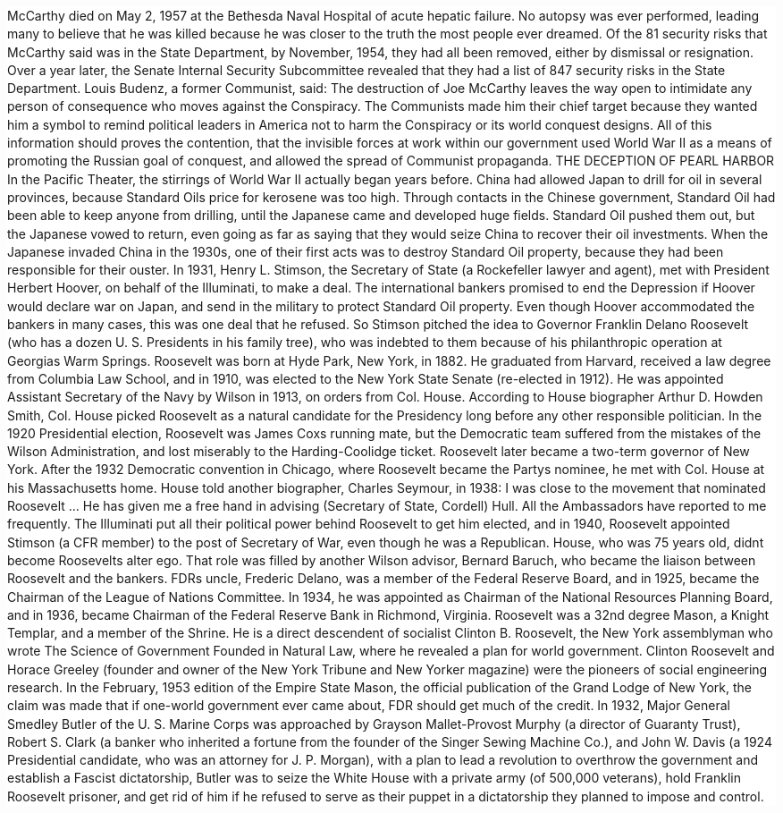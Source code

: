 McCarthy died on May 2, 1957 at the Bethesda Naval Hospital of acute hepatic failure. No autopsy was ever performed, leading many to believe that he was killed because he was closer to the truth the most people ever dreamed. Of the 81 security risks that McCarthy said was in the State Department, by November, 1954, they had all been removed, either by dismissal or resignation. Over a year later, the Senate Internal Security Subcommittee revealed that they had a list of 847 security risks in the State Department.
Louis Budenz, a former Communist, said: The destruction of Joe McCarthy leaves the way open to intimidate any person of consequence who moves against the Conspiracy. The Communists made him their chief target because they wanted him a symbol to remind political leaders in America not to harm the Conspiracy or its world conquest designs.
All of this information should proves the contention, that the invisible forces at work within our government used World War II as a means of promoting the Russian goal of conquest, and allowed the spread of Communist propaganda.
THE DECEPTION OF PEARL HARBOR
In the Pacific Theater, the stirrings of World War II actually began years before. China had allowed Japan to drill for oil in several provinces, because Standard Oils price for kerosene was too high. Through contacts in the Chinese government, Standard Oil had been able to keep anyone from drilling, until the Japanese came and developed huge fields. Standard Oil pushed them out, but the Japanese vowed to return, even going as far as saying that they would seize China to recover their oil investments.
When the Japanese invaded China in the 1930s, one of their first acts was to destroy Standard Oil property, because they had been responsible for their ouster.
In 1931, Henry L. Stimson, the Secretary of State (a Rockefeller lawyer and agent), met with President Herbert Hoover, on behalf of the Illuminati, to make a deal. The international bankers promised to end the Depression if Hoover would declare war on Japan, and send in the military to protect Standard Oil property. Even though Hoover accommodated the bankers in many cases, this was one deal that he refused.
So Stimson pitched the idea to Governor Franklin Delano Roosevelt (who has a dozen U. S. Presidents in his family tree), who was indebted to them because of his philanthropic operation at Georgias Warm Springs.
Roosevelt was born at Hyde Park, New York, in 1882. He graduated from Harvard, received a law degree from Columbia Law School, and in 1910, was elected to the New York State Senate (re-elected in 1912). He was appointed Assistant Secretary of the Navy by Wilson in 1913, on orders from Col. House. According to House biographer Arthur D. Howden Smith, Col. House picked Roosevelt as a natural candidate for the Presidency long before any other responsible politician.
In the 1920 Presidential election, Roosevelt was James Coxs running mate, but the Democratic team suffered from the mistakes of the Wilson Administration, and lost miserably to the Harding-Coolidge ticket. Roosevelt later became a two-term governor of New York. After the 1932 Democratic convention in Chicago, where Roosevelt became the Partys nominee, he met with Col. House at his Massachusetts home. House told another biographer, Charles Seymour, in 1938:
I was close to the movement that nominated Roosevelt ... He has given me a free hand in advising (Secretary of State, Cordell) Hull. All the Ambassadors have reported to me frequently.
The Illuminati put all their political power behind Roosevelt to get him elected, and in 1940, Roosevelt appointed Stimson (a CFR member) to the post of Secretary of War, even though he was a Republican. House, who was 75 years old, didnt become Roosevelts alter ego. That role was filled by another Wilson advisor, Bernard Baruch, who became the liaison between Roosevelt and the bankers. FDRs uncle, Frederic Delano, was a member of the Federal Reserve Board, and in 1925, became the Chairman of the League of Nations Committee. In 1934, he was appointed as Chairman of the National Resources Planning Board, and in 1936, became Chairman of the Federal Reserve Bank in Richmond, Virginia.
Roosevelt was a 32nd degree Mason, a Knight Templar, and a member of the Shrine. He is a direct descendent of socialist Clinton B. Roosevelt, the New York assemblyman who wrote The Science of Government Founded in Natural Law, where he revealed a plan for world government. Clinton Roosevelt and Horace Greeley (founder and owner of the New York Tribune and New Yorker magazine) were the pioneers of social engineering research. In the February, 1953 edition of the Empire State Mason, the official publication of the Grand Lodge of New York, the claim was made that if one-world government ever came about, FDR should get much of the credit.
In 1932, Major General Smedley Butler of the U. S. Marine Corps was approached by Grayson Mallet-Provost Murphy (a director of Guaranty Trust), Robert S. Clark (a banker who inherited a fortune from the founder of the Singer Sewing Machine Co.), and John W. Davis (a 1924 Presidential candidate, who was an attorney for J. P. Morgan), with a plan to lead a revolution to overthrow the government and establish a Fascist dictatorship, Butler was to seize the White House with a private army (of 500,000 veterans), hold Franklin Roosevelt prisoner, and get rid of him if he refused to serve as their puppet in a dictatorship they planned to impose and control.
